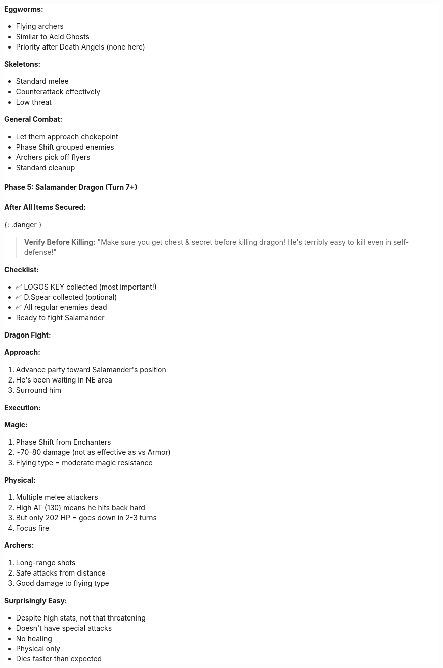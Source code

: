 **Eggworms:**
- Flying archers
- Similar to Acid Ghosts
- Priority after Death Angels (none here)

**Skeletons:**
- Standard melee
- Counterattack effectively
- Low threat

**General Combat:**
- Let them approach chokepoint
- Phase Shift grouped enemies
- Archers pick off flyers
- Standard cleanup

#### Phase 5: Salamander Dragon (Turn 7+)

**After All Items Secured:**

{: .danger }
> **Verify Before Killing:** "Make sure you get chest & secret before killing dragon! He's terribly easy to kill even in self-defense!"

**Checklist:**
- ✅ LOGOS KEY collected (most important!)
- ✅ D.Spear collected (optional)
- ✅ All regular enemies dead
- Ready to fight Salamander

**Dragon Fight:**

**Approach:**
1. Advance party toward Salamander's position
2. He's been waiting in NE area
3. Surround him

**Execution:**

**Magic:**
1. Phase Shift from Enchanters
2. ~70-80 damage (not as effective as vs Armor)
3. Flying type = moderate magic resistance

**Physical:**
1. Multiple melee attackers
2. High AT (130) means he hits back hard
3. But only 202 HP = goes down in 2-3 turns
4. Focus fire

**Archers:**
1. Long-range shots
2. Safe attacks from distance
3. Good damage to flying type

**Surprisingly Easy:**
- Despite high stats, not that threatening
- Doesn't have special attacks
- No healing
- Physical only
- Dies faster than expected
